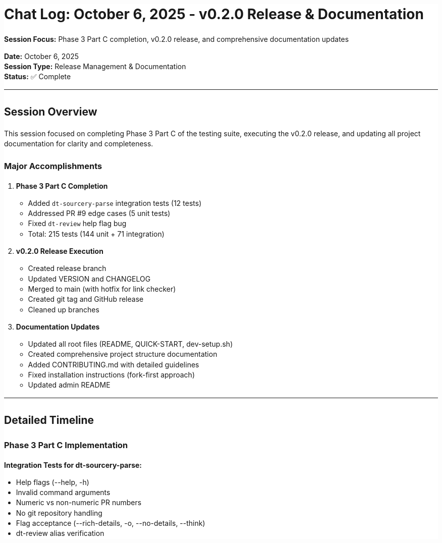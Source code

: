 # Chat Log: October 6, 2025 - v0.2.0 Release & Documentation

**Session Focus:** Phase 3 Part C completion, v0.2.0 release, and comprehensive documentation updates

**Date:** October 6, 2025  
**Session Type:** Release Management & Documentation  
**Status:** ✅ Complete

---

## Session Overview

This session focused on completing Phase 3 Part C of the testing suite, executing the v0.2.0 release, and updating all project documentation for clarity and completeness.

### Major Accomplishments

1. **Phase 3 Part C Completion**
   - Added `dt-sourcery-parse` integration tests (12 tests)
   - Addressed PR #9 edge cases (5 unit tests)
   - Fixed `dt-review` help flag bug
   - Total: 215 tests (144 unit + 71 integration)

2. **v0.2.0 Release Execution**
   - Created release branch
   - Updated VERSION and CHANGELOG
   - Merged to main (with hotfix for link checker)
   - Created git tag and GitHub release
   - Cleaned up branches

3. **Documentation Updates**
   - Updated all root files (README, QUICK-START, dev-setup.sh)
   - Created comprehensive project structure documentation
   - Added CONTRIBUTING.md with detailed guidelines
   - Fixed installation instructions (fork-first approach)
   - Updated admin README

---

## Detailed Timeline

### Phase 3 Part C Implementation

**Integration Tests for dt-sourcery-parse:**
- Help flags (--help, -h)
- Invalid command arguments
- Numeric vs non-numeric PR numbers
- No git repository handling
- Flag acceptance (--rich-details, -o, --no-details, --think)
- dt-review alias verification
